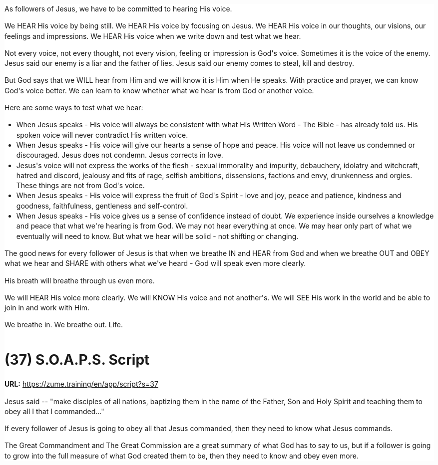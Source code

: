 As followers of Jesus, we have to be committed to hearing His voice.

We HEAR His voice by being still.
We HEAR His voice by focusing on Jesus.
We HEAR His voice in our thoughts, our visions, our feelings and impressions.
We HEAR His voice when we write down and test what we hear.

Not every voice, not every thought, not every vision, feeling or impression is God's voice. Sometimes it is the voice of the enemy. Jesus said our enemy is a liar and the father of lies. Jesus said our enemy comes to steal, kill and destroy.

But God says that we WILL hear from Him and we will know it is Him when He speaks. With practice and prayer, we can know God's voice better. We can learn to know whether what we hear is from God or another voice.

Here are some ways to test what we hear:

- When Jesus speaks - His voice will always be consistent with what His Written Word - The Bible - has already told us. His spoken voice will never contradict His written voice.
- When Jesus speaks - His voice will give our hearts a sense of hope and peace. His voice will not leave us condemned or discouraged. Jesus does not condemn. Jesus corrects in love.
- Jesus's voice will not express the works of the flesh - sexual immorality and impurity, debauchery, idolatry and witchcraft, hatred and discord, jealousy and fits of rage, selfish ambitions, dissensions, factions and envy, drunkenness and orgies. These things are not from God's voice.
- When Jesus speaks - His voice will express the fruit of God's Spirit - love and joy, peace and patience, kindness and goodness, faithfulness, gentleness and self-control.
- When Jesus speaks - His voice gives us a sense of confidence instead of doubt. We experience inside ourselves a knowledge and peace that what we're hearing is from God. We may not hear everything at once. We may hear only part of what we eventually will need to know. But what we hear will be solid - not shifting or changing.

The good news for every follower of Jesus is that when we breathe IN and HEAR from God and when we breathe OUT and OBEY what we hear and SHARE with others what we've heard - God will speak even more clearly.

His breath will breathe through us even more.

We will HEAR His voice more clearly. We will KNOW His voice and not another's. We will SEE His work in the world and be able to join in and work with Him.

We breathe in. We breathe out. Life.

# (37) S.O.A.P.S. Script

**URL:** https://zume.training/en/app/script?s=37

Jesus said -- "make disciples of all nations, baptizing them in the name of the Father, Son and Holy Spirit and teaching them to obey all I that I commanded…"

If every follower of Jesus is going to obey all that Jesus commanded, then they need to know what Jesus commands.

The Great Commandment and The Great Commission are a great summary of what God has to say to us, but if a follower is going to grow into the full measure of what God created them to be, then they need to know and obey even more.
